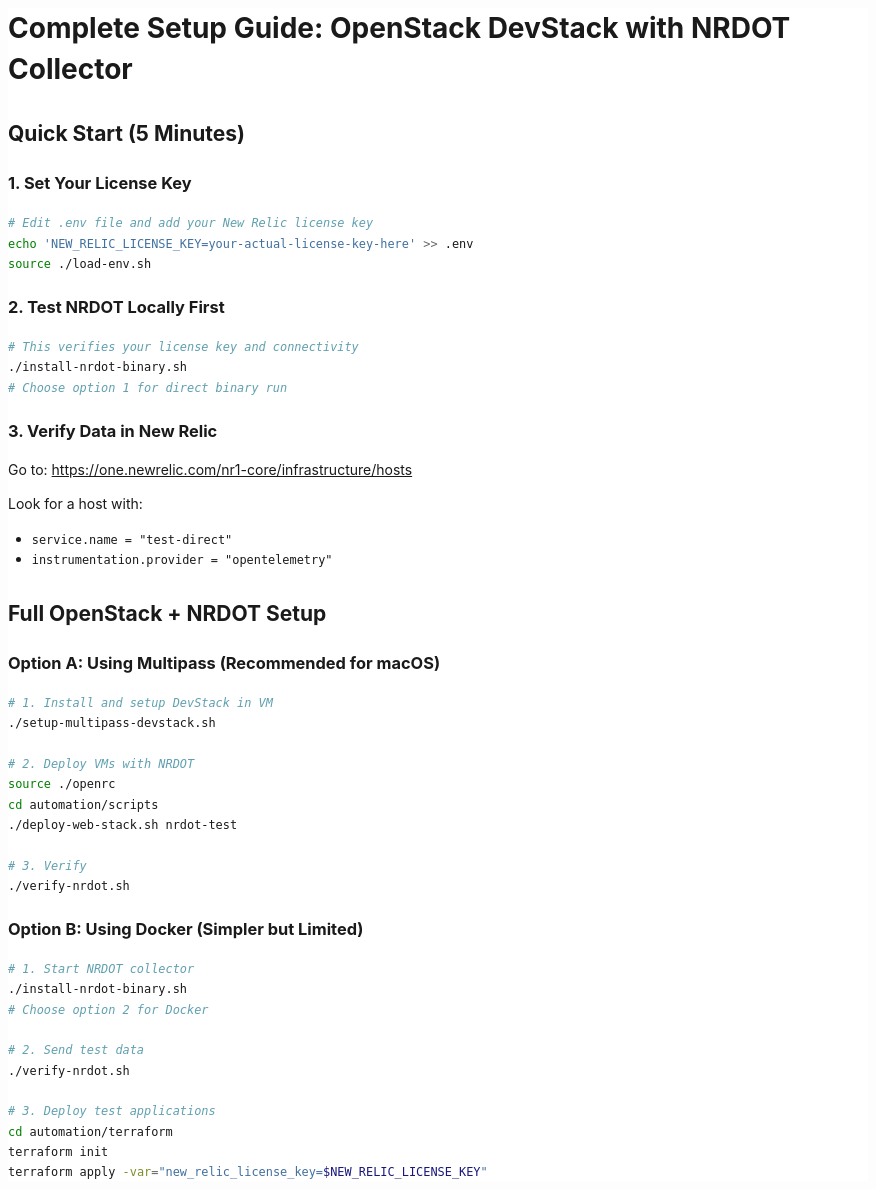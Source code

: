 # Complete Setup Guide: OpenStack DevStack with NRDOT Collector

## Quick Start (5 Minutes)

### 1. Set Your License Key
```bash
# Edit .env file and add your New Relic license key
echo 'NEW_RELIC_LICENSE_KEY=your-actual-license-key-here' >> .env
source ./load-env.sh
```

### 2. Test NRDOT Locally First
```bash
# This verifies your license key and connectivity
./install-nrdot-binary.sh
# Choose option 1 for direct binary run
```

### 3. Verify Data in New Relic
Go to: https://one.newrelic.com/nr1-core/infrastructure/hosts

Look for a host with:
- `service.name = "test-direct"`
- `instrumentation.provider = "opentelemetry"`

## Full OpenStack + NRDOT Setup

### Option A: Using Multipass (Recommended for macOS)

```bash
# 1. Install and setup DevStack in VM
./setup-multipass-devstack.sh

# 2. Deploy VMs with NRDOT
source ./openrc
cd automation/scripts
./deploy-web-stack.sh nrdot-test

# 3. Verify
./verify-nrdot.sh
```

### Option B: Using Docker (Simpler but Limited)

```bash
# 1. Start NRDOT collector
./install-nrdot-binary.sh
# Choose option 2 for Docker

# 2. Send test data
./verify-nrdot.sh

# 3. Deploy test applications
cd automation/terraform
terraform init
terraform apply -var="new_relic_license_key=$NEW_RELIC_LICENSE_KEY"
```
